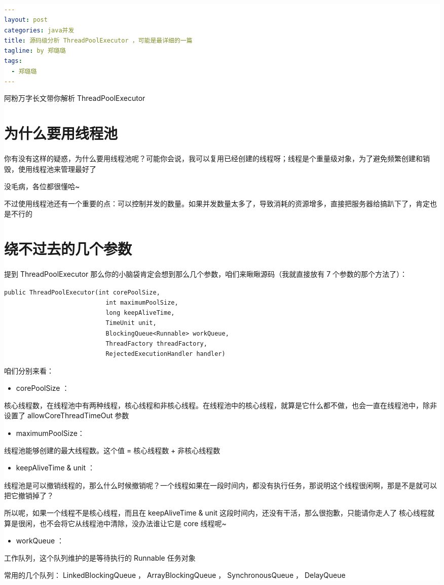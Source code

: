 ```yaml
---
layout: post
categories: java并发
title: 源码级分析 ThreadPoolExecutor ，可能是最详细的一篇
tagline: by 郑璐璐
tags: 
  - 郑璐璐
---
```

阿粉万字长文带你解析 ThreadPoolExecutor


# 为什么要用线程池

你有没有这样的疑惑，为什么要用线程池呢？可能你会说，我可以复用已经创建的线程呀；线程是个重量级对象，为了避免频繁创建和销毁，使用线程池来管理最好了

没毛病，各位都很懂哈~

不过使用线程池还有一个重要的点：可以控制并发的数量。如果并发数量太多了，导致消耗的资源增多，直接把服务器给搞趴下了，肯定也是不行的

# 绕不过去的几个参数

提到 ThreadPoolExecutor 那么你的小脑袋肯定会想到那么几个参数，咱们来瞅瞅源码（我就直接放有 7 个参数的那个方法了）：

```
public ThreadPoolExecutor(int corePoolSize,
                            int maximumPoolSize,
                            long keepAliveTime,
                            TimeUnit unit,
                            BlockingQueue<Runnable> workQueue,
                            ThreadFactory threadFactory,
                            RejectedExecutionHandler handler)
```

咱们分别来看：

- corePoolSize ：

核心线程数，在线程池中有两种线程，核心线程和非核心线程。在线程池中的核心线程，就算是它什么都不做，也会一直在线程池中，除非设置了 allowCoreThreadTimeOut 参数

- maximumPoolSize：

线程池能够创建的最大线程数。这个值 = 核心线程数 + 非核心线程数

- keepAliveTime & unit ：

线程池是可以撤销线程的，那么什么时候撤销呢？一个线程如果在一段时间内，都没有执行任务，那说明这个线程很闲啊，那是不是就可以把它撤销掉了？

所以呢，如果一个线程不是核心线程，而且在 keepAliveTime & unit 这段时间内，还没有干活，那么很抱歉，只能请你走人了
核心线程就算是很闲，也不会将它从线程池中清除，没办法谁让它是 core 线程呢~

- workQueue ：

工作队列，这个队列维护的是等待执行的 Runnable 任务对象

常用的几个队列： LinkedBlockingQueue ， ArrayBlockingQueue ， SynchronousQueue ， DelayQueue
